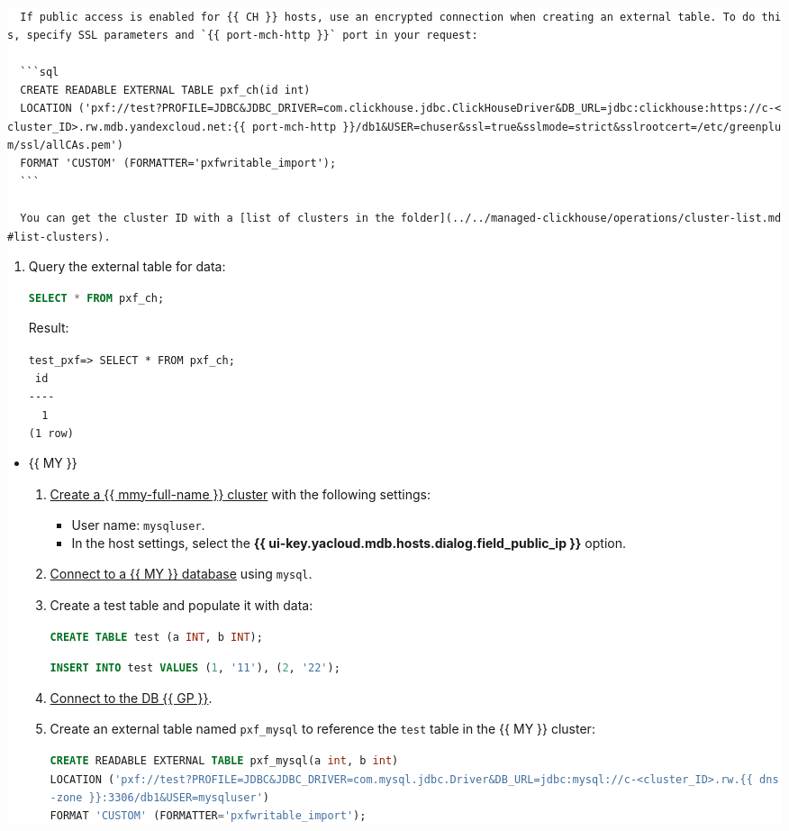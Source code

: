       If public access is enabled for {{ CH }} hosts, use an encrypted connection when creating an external table. To do this, specify SSL parameters and `{{ port-mch-http }}` port in your request:

      ```sql
      CREATE READABLE EXTERNAL TABLE pxf_ch(id int)
      LOCATION ('pxf://test?PROFILE=JDBC&JDBC_DRIVER=com.clickhouse.jdbc.ClickHouseDriver&DB_URL=jdbc:clickhouse:https://c-<cluster_ID>.rw.mdb.yandexcloud.net:{{ port-mch-http }}/db1&USER=chuser&ssl=true&sslmode=strict&sslrootcert=/etc/greenplum/ssl/allCAs.pem')
      FORMAT 'CUSTOM' (FORMATTER='pxfwritable_import');
      ```

      You can get the cluster ID with a [list of clusters in the folder](../../managed-clickhouse/operations/cluster-list.md#list-clusters).

   1. Query the external table for data:

      ```sql
      SELECT * FROM pxf_ch;
      ```

      Result:

      ```text
      test_pxf=> SELECT * FROM pxf_ch;
       id
      ----
        1
      (1 row)
      ```

- {{ MY }}

   1. [Create a {{ mmy-full-name }} cluster](../../managed-mysql/operations/cluster-create.md) with the following settings:

      * User name: `mysqluser`.
      * In the host settings, select the **{{ ui-key.yacloud.mdb.hosts.dialog.field_public_ip }}** option.

   1. [Connect to a {{ MY }} database](../../managed-mysql/operations/connect#connection-string) using `mysql`.
   1. Create a test table and populate it with data:

      ```sql
      CREATE TABLE test (a INT, b INT);
      ```

      ```sql
      INSERT INTO test VALUES (1, '11'), (2, '22');
      ```

   1. [Connect to the DB {{ GP }}](connect.md).
   1. Create an external table named `pxf_mysql` to reference the `test` table in the {{ MY }} cluster:

      ```sql
      CREATE READABLE EXTERNAL TABLE pxf_mysql(a int, b int)
      LOCATION ('pxf://test?PROFILE=JDBC&JDBC_DRIVER=com.mysql.jdbc.Driver&DB_URL=jdbc:mysql://c-<cluster_ID>.rw.{{ dns-zone }}:3306/db1&USER=mysqluser')
      FORMAT 'CUSTOM' (FORMATTER='pxfwritable_import');
      ```
